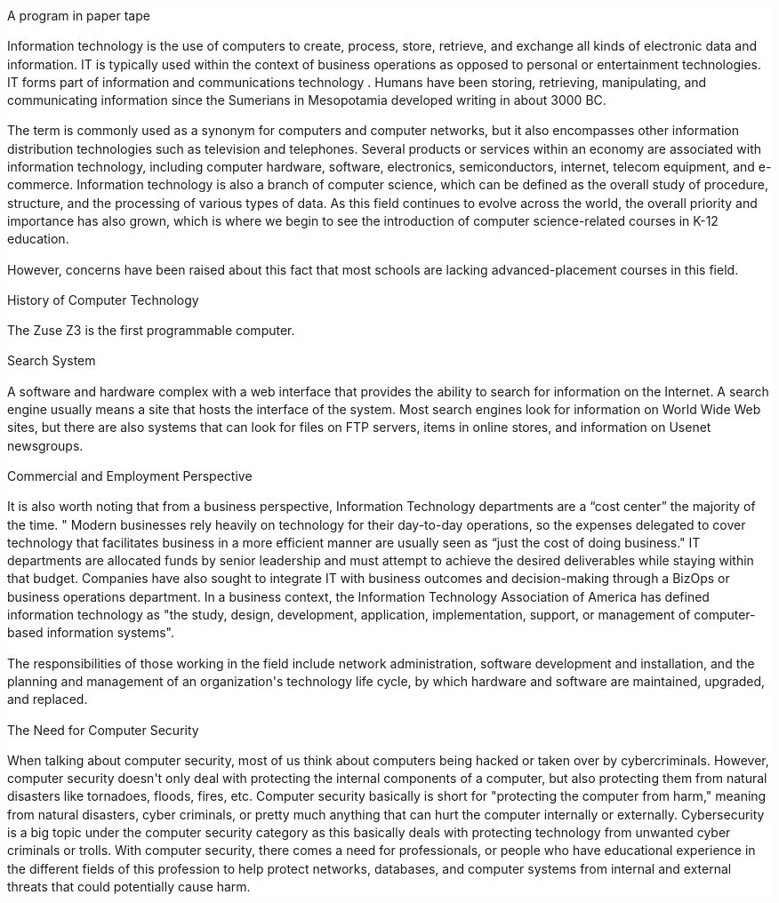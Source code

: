 A program in paper tape

Information technology is the use of computers to create, process, store, retrieve, and exchange all kinds of electronic data and information. IT is typically used within the context of business operations as opposed to personal or entertainment technologies. IT forms part of information and communications technology . Humans have been storing, retrieving, manipulating, and communicating information since the Sumerians in Mesopotamia developed writing in about 3000 BC.

The term is commonly used as a synonym for computers and computer networks, but it also encompasses other information distribution technologies such as television and telephones. Several products or services within an economy are associated with information technology, including computer hardware, software, electronics, semiconductors, internet, telecom equipment, and e-commerce. Information technology is also a branch of computer science, which can be defined as the overall study of procedure, structure, and the processing of various types of data. As this field continues to evolve across the world, the overall priority and importance has also grown, which is where we begin to see the introduction of computer science-related courses in K-12 education.

However, concerns have been raised about this fact that most schools are lacking advanced-placement courses in this field.

History of Computer Technology

The Zuse Z3 is the first programmable computer.

Search System

A software and hardware complex with a web interface that provides the ability to search for information on the Internet. A search engine usually means a site that hosts the interface of the system. Most search engines look for information on World Wide Web sites, but there are also systems that can look for files on FTP servers, items in online stores, and information on Usenet newsgroups.

Commercial and Employment Perspective

It is also worth noting that from a business perspective, Information Technology departments are a “cost center” the majority of the time. " Modern businesses rely heavily on technology for their day-to-day operations, so the expenses delegated to cover technology that facilitates business in a more efficient manner are usually seen as “just the cost of doing business." IT departments are allocated funds by senior leadership and must attempt to achieve the desired deliverables while staying within that budget. Companies have also sought to integrate IT with business outcomes and decision-making through a BizOps or business operations department. In a business context, the Information Technology Association of America has defined information technology as "the study, design, development, application, implementation, support, or management of computer-based information systems".

The responsibilities of those working in the field include network administration, software development and installation, and the planning and management of an organization's technology life cycle, by which hardware and software are maintained, upgraded, and replaced.

The Need for Computer Security

When talking about computer security, most of us think about computers being hacked or taken over by cybercriminals. However, computer security doesn't only deal with protecting the internal components of a computer, but also protecting them from natural disasters like tornadoes, floods, fires, etc. Computer security basically is short for "protecting the computer from harm," meaning from natural disasters, cyber criminals, or pretty much anything that can hurt the computer internally or externally. Cybersecurity is a big topic under the computer security category as this basically deals with protecting technology from unwanted cyber criminals or trolls. With computer security, there comes a need for professionals, or people who have educational experience in the different fields of this profession to help protect networks, databases, and computer systems from internal and external threats that could potentially cause harm.
